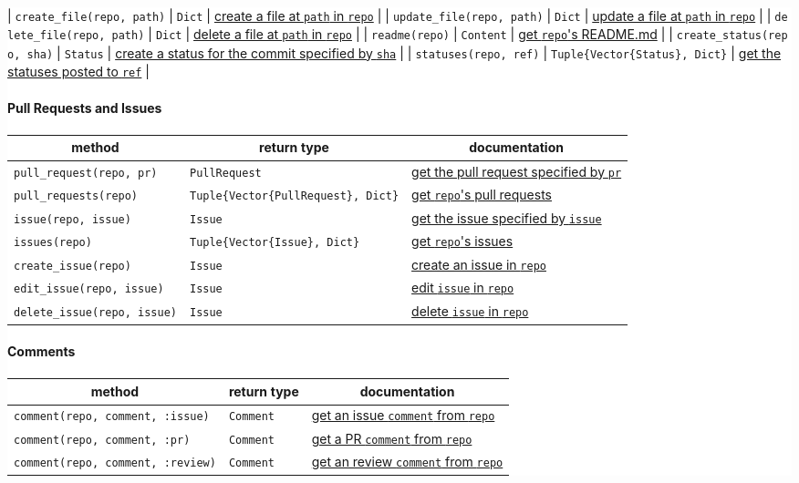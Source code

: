| `create_file(repo, path)`                | `Dict`                             | [create a file at `path` in `repo`](http://docs.gitlab.com/ce/api/repository_files.html#create-new-file-in-repository)                                                                                                          |
| `update_file(repo, path)`                | `Dict`                             | [update a file at `path` in `repo`](http://docs.gitlab.com/ce/api/repository_files.html#update-existing-file-in-repository)                                                                                                          |
| `delete_file(repo, path)`                | `Dict`                             | [delete a file at `path` in `repo`](http://docs.gitlab.com/ce/api/repository_files.html#delete-existing-file-in-repository)                                                                                                          |
| `readme(repo)`                           | `Content`                          | [get `repo`'s README.md](http://docs.gitlab.com/ce/api/repository_files.html#get-file-from-repository)                                                                                                                       |
| `create_status(repo, sha)`               | `Status`                           | [create a status for the commit specified by `sha`](http://docs.gitlab.com/ce/api/commits.html#commit-status)                                                                                        |
| `statuses(repo, ref)`                    | `Tuple{Vector{Status}, Dict}`      | [get the statuses posted to `ref`](http://docs.gitlab.com/ce/api/commits.html#commit-status)                                                                                        |


#### Pull Requests and Issues

| method                                   | return type                        | documentation                                                                                                                                                                                               |
|------------------------------------------|------------------------------------|-------------------------------------------------------------------------------------------------------------------------------------------------------------------------------------------------------------|
| `pull_request(repo, pr)`                 | `PullRequest`                      | [get the pull request specified by `pr`](http://docs.gitlab.com/ce/api/merge_requests.html#get-single-mr)                                                                                                  |
| `pull_requests(repo)`                    | `Tuple{Vector{PullRequest}, Dict}` | [get `repo`'s pull requests](http://docs.gitlab.com/ce/api/merge_requests.html#list-merge-requests)                                                                                                                     |
| `issue(repo, issue)`                     | `Issue`                            | [get the issue specified by `issue`](http://docs.gitlab.com/ce/api/issues.html#new-issue)                                                                                                            |
| `issues(repo)`                           | `Tuple{Vector{Issue}, Dict}`       | [get `repo`'s issues](http://docs.gitlab.com/ce/api/issues.html#list-issues)                                                                                                                 |
| `create_issue(repo)`                     | `Issue`                            | [create an issue in `repo`](http://docs.gitlab.com/ce/api/issues.html#new-issue)                                                                                                                        |
| `edit_issue(repo, issue)`                | `Issue`                            | [edit `issue` in `repo`](http://docs.gitlab.com/ce/api/issues.html#edit-issue)                                                                                                                             |
| `delete_issue(repo, issue)`              | `Issue`                            | [delete `issue` in `repo`](http://docs.gitlab.com/ce/api/issues.html#delete-an-issue)                                                                                                                             |

#### Comments

| method                                   | return type                        | documentation                                                                                                                                                                                               |
|------------------------------------------|------------------------------------|-------------------------------------------------------------------------------------------------------------------------------------------------------------------------------------------------------------|
| `comment(repo, comment, :issue)`         | `Comment`                          | [get an issue `comment` from `repo`](http://docs.gitlab.com/ce/api/notes.html#get-single-issue-note)                                                                                                 |
| `comment(repo, comment, :pr)`            | `Comment`                          | [get a PR `comment` from `repo`](http://docs.gitlab.com/ce/api/notes.html#get-single-merge-request-note)                                                                                                     |
| `comment(repo, comment, :review)`        | `Comment`                          | [get an review `comment` from `repo`](http://docs.gitlab.com/ce/api/notes.html#get-single-merge-request-note)                                                                                                 |